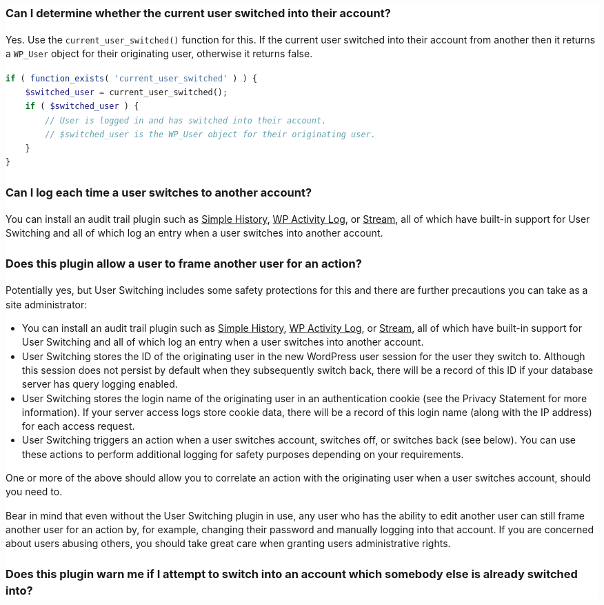 ### Can I determine whether the current user switched into their account?

Yes. Use the `current_user_switched()` function for this. If the current user switched into their account from another then it returns a `WP_User` object for their originating user, otherwise it returns false.

~~~php
if ( function_exists( 'current_user_switched' ) ) {
	$switched_user = current_user_switched();
	if ( $switched_user ) {
		// User is logged in and has switched into their account.
		// $switched_user is the WP_User object for their originating user.
	}
}
~~~

### Can I log each time a user switches to another account?

You can install an audit trail plugin such as [Simple History](https://wordpress.org/plugins/simple-history/), [WP Activity Log](https://wordpress.org/plugins/wp-security-audit-log/), or [Stream](https://wordpress.org/plugins/stream/), all of which have built-in support for User Switching and all of which log an entry when a user switches into another account.

### Does this plugin allow a user to frame another user for an action?

Potentially yes, but User Switching includes some safety protections for this and there are further precautions you can take as a site administrator:

* You can install an audit trail plugin such as [Simple History](https://wordpress.org/plugins/simple-history/), [WP Activity Log](https://wordpress.org/plugins/wp-security-audit-log/), or [Stream](https://wordpress.org/plugins/stream/), all of which have built-in support for User Switching and all of which log an entry when a user switches into another account.
* User Switching stores the ID of the originating user in the new WordPress user session for the user they switch to. Although this session does not persist by default when they subsequently switch back, there will be a record of this ID if your database server has query logging enabled.
* User Switching stores the login name of the originating user in an authentication cookie (see the Privacy Statement for more information). If your server access logs store cookie data, there will be a record of this login name (along with the IP address) for each access request.
* User Switching triggers an action when a user switches account, switches off, or switches back (see below). You can use these actions to perform additional logging for safety purposes depending on your requirements.

One or more of the above should allow you to correlate an action with the originating user when a user switches account, should you need to.

Bear in mind that even without the User Switching plugin in use, any user who has the ability to edit another user can still frame another user for an action by, for example, changing their password and manually logging into that account. If you are concerned about users abusing others, you should take great care when granting users administrative rights.

### Does this plugin warn me if I attempt to switch into an account which somebody else is already switched into?
